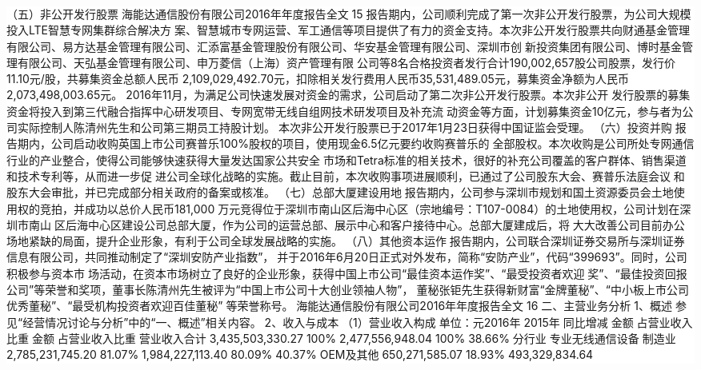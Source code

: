 （五）非公开发行股票
海能达通信股份有限公司2016年年度报告全文
15
报告期内，公司顺利完成了第一次非公开发行股票，为公司大规模投入LTE智慧专网集群综合解决方
案、智慧城市专网运营、军工通信等项目提供了有力的资金支持。本次非公开发行股票共向财通基金管理
有限公司、易方达基金管理有限公司、汇添富基金管理股份有限公司、华安基金管理有限公司、深圳市创
新投资集团有限公司、博时基金管理有限公司、天弘基金管理有限公司、申万菱信（上海）资产管理有限
公司等8名合格投资者发行合计190,002,657股公司股票，发行价11.10元/股，共募集资金总额人民币
2,109,029,492.70元，扣除相关发行费用人民币35,531,489.05元，募集资金净额为人民币
2,073,498,003.65元。
2016年11月，为满足公司快速发展对资金的需求，公司启动了第二次非公开发行股票。本次非公开
发行股票的募集资金将投入到第三代融合指挥中心研发项目、专网宽带无线自组网技术研发项目及补充流
动资金等方面，计划募集资金10亿元，参与者为公司实际控制人陈清州先生和公司第三期员工持股计划。
本次非公开发行股票已于2017年1月23日获得中国证监会受理。
（六）投资并购
报告期内，公司启动收购英国上市公司赛普乐100%股权的项目，使用现金6.5亿元要约收购赛普乐的
全部股权。本次收购是公司所处专网通信行业的产业整合，使得公司能够快速获得大量发达国家公共安全
市场和Tetra标准的相关技术，很好的补充公司覆盖的客户群体、销售渠道和技术专利等，从而进一步促
进公司全球化战略的实施。截止目前，本次收购事项进展顺利，已通过了公司股东大会、赛普乐法庭会议
和股东大会审批，并已完成部分相关政府的备案或核准。
（七）总部大厦建设用地
报告期内，公司参与深圳市规划和国土资源委员会土地使用权的竞拍，并成功以总价人民币181,000
万元竞得位于深圳市南山区后海中心区（宗地编号：T107-0084）的土地使用权，公司计划在深圳市南山
区后海中心区建设公司总部大厦，作为公司的运营总部、展示中心和客户接待中心。总部大厦建成后，将
大大改善公司目前办公场地紧缺的局面，提升企业形象，有利于公司全球发展战略的实施。
（八）其他资本运作
报告期内，公司联合深圳证券交易所与深圳证券信息有限公司，共同推动制定了“深圳安防产业指数”，
并于2016年6月20日正式对外发布，简称“安防产业”，代码“399693”。同时，公司积极参与资本市
场活动，在资本市场树立了良好的企业形象，获得中国上市公司“最佳资本运作奖”、“最受投资者欢迎
奖”、“最佳投资回报公司”等荣誉和奖项，董事长陈清州先生被评为“中国上市公司十大创业领袖人物”，
董秘张钜先生获得新财富“金牌董秘”、“中小板上市公司优秀董秘”、“最受机构投资者欢迎百佳董秘”
等荣誉称号。
海能达通信股份有限公司2016年年度报告全文
16
二、主营业务分析
1、概述
参见“经营情况讨论与分析”中的“一、概述”相关内容。
2、收入与成本
（1）营业收入构成
单位：元2016年
2015年
同比增减
金额
占营业收入比重
金额
占营业收入比重
营业收入合计
3,435,503,330.27
100%
2,477,556,948.04
100%
38.66%
分行业
专业无线通信设备
制造业
2,785,231,745.20
81.07%
1,984,227,113.40
80.09%
40.37%
OEM及其他
650,271,585.07
18.93%
493,329,834.64